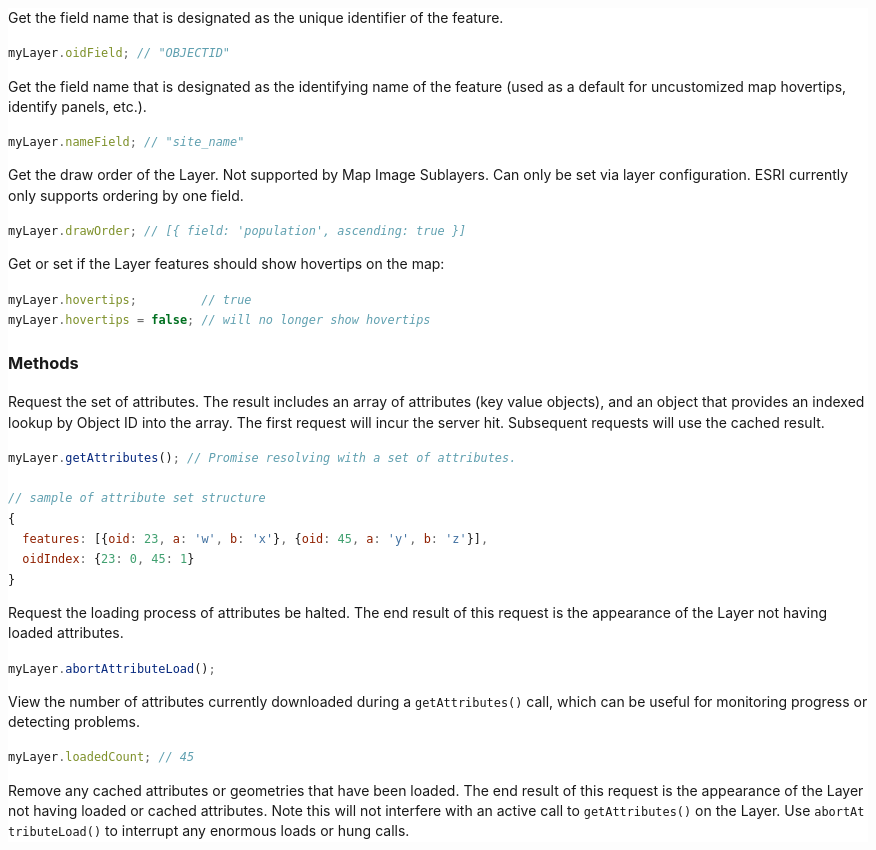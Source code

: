 Get the field name that is designated as the unique identifier of the feature.

```js
myLayer.oidField; // "OBJECTID"
```

Get the field name that is designated as the identifying name of the feature (used as a default for uncustomized map hovertips, identify panels, etc.).

```js
myLayer.nameField; // "site_name"
```

Get the draw order of the Layer. Not supported by Map Image Sublayers. Can only be set via layer configuration. ESRI currently only supports ordering by one field.

```js
myLayer.drawOrder; // [{ field: 'population', ascending: true }]
```

Get or set if the Layer features should show hovertips on the map:

```js
myLayer.hovertips;         // true
myLayer.hovertips = false; // will no longer show hovertips
```

### Methods

Request the set of attributes. The result includes an array of attributes (key value objects), and an object that provides an indexed lookup by Object ID into the array. The first request will incur the server hit. Subsequent requests will use the cached result.

```js
myLayer.getAttributes(); // Promise resolving with a set of attributes.

// sample of attribute set structure
{
  features: [{oid: 23, a: 'w', b: 'x'}, {oid: 45, a: 'y', b: 'z'}],
  oidIndex: {23: 0, 45: 1}
}
```

Request the loading process of attributes be halted. The end result of this request is the appearance of the Layer not having loaded attributes.

```js
myLayer.abortAttributeLoad();
```

View the number of attributes currently downloaded during a `getAttributes()` call, which can be useful for monitoring progress or detecting problems.

```js
myLayer.loadedCount; // 45
```

Remove any cached attributes or geometries that have been loaded. The end result of this request is the appearance of the Layer not having loaded or cached attributes. Note this will not interfere with an active call to `getAttributes()` on the Layer. Use `abortAttributeLoad()` to interrupt any enormous loads or hung calls.
